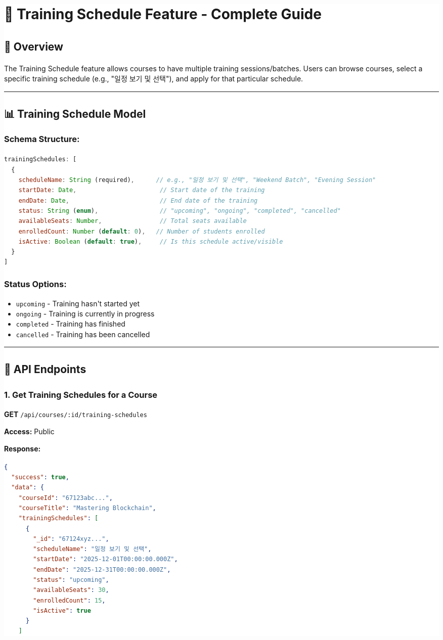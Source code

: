 # 📅 Training Schedule Feature - Complete Guide

## 🎯 Overview

The Training Schedule feature allows courses to have multiple training sessions/batches. Users can browse courses, select a specific training schedule (e.g., "일정 보기 및 선택"), and apply for that particular schedule.

---

## 📊 Training Schedule Model

### **Schema Structure:**

```javascript
trainingSchedules: [
  {
    scheduleName: String (required),      // e.g., "일정 보기 및 선택", "Weekend Batch", "Evening Session"
    startDate: Date,                       // Start date of the training
    endDate: Date,                         // End date of the training
    status: String (enum),                 // "upcoming", "ongoing", "completed", "cancelled"
    availableSeats: Number,                // Total seats available
    enrolledCount: Number (default: 0),   // Number of students enrolled
    isActive: Boolean (default: true),     // Is this schedule active/visible
  }
]
```

### **Status Options:**
- `upcoming` - Training hasn't started yet
- `ongoing` - Training is currently in progress
- `completed` - Training has finished
- `cancelled` - Training has been cancelled

---

## 🔌 API Endpoints

### **1. Get Training Schedules for a Course**

**GET** `/api/courses/:id/training-schedules`

**Access:** Public

**Response:**
```json
{
  "success": true,
  "data": {
    "courseId": "67123abc...",
    "courseTitle": "Mastering Blockchain",
    "trainingSchedules": [
      {
        "_id": "67124xyz...",
        "scheduleName": "일정 보기 및 선택",
        "startDate": "2025-12-01T00:00:00.000Z",
        "endDate": "2025-12-31T00:00:00.000Z",
        "status": "upcoming",
        "availableSeats": 30,
        "enrolledCount": 15,
        "isActive": true
      }
    ]
```